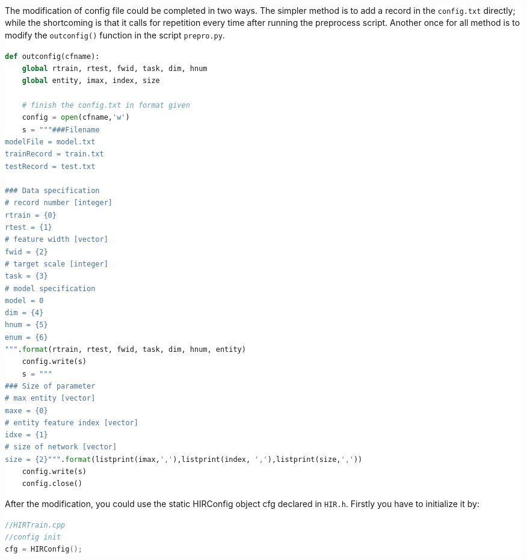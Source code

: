 ```cpp
```

  The modification of config file could be completed in two ways. The simpler method is to add a record in the `config.txt` directly; while the shortcoming is that it calls for repetition every time after running the preprocess script. Another once for all method is to modify the `outconfig()` function in the script `prepro.py`.

```python
def outconfig(cfname):
	global rtrain, rtest, fwid, task, dim, hnum
	global entity, imax, index, size

	# finish the config.txt in format given
	config = open(cfname,'w')
	s = """###Filename
modelFile = model.txt
trainRecord = train.txt
testRecord = test.txt

### Data specification
# record number [integer]
rtrain = {0}
rtest = {1}
# feature width [vector]
fwid = {2}
# target scale [integer]
task = {3}
# model specification
model = 0
dim = {4}
hnum = {5}
enum = {6}
""".format(rtrain, rtest, fwid, task, dim, hnum, entity)
	config.write(s)
	s = """
### Size of parameter
# max entity [vector]
maxe = {0}
# entity feature index [vector]
idxe = {1}
# size of network [vector]
size = {2}""".format(listprint(imax,','),listprint(index, ','),listprint(size,','))
	config.write(s)
	config.close()
```  

  After the modification, you could use the static HIRConfig object cfg declared in `HIR.h`. Firstly you have to initialize it by:

```cpp
//HIRTrain.cpp
//config init
cfg = HIRConfig();
```
